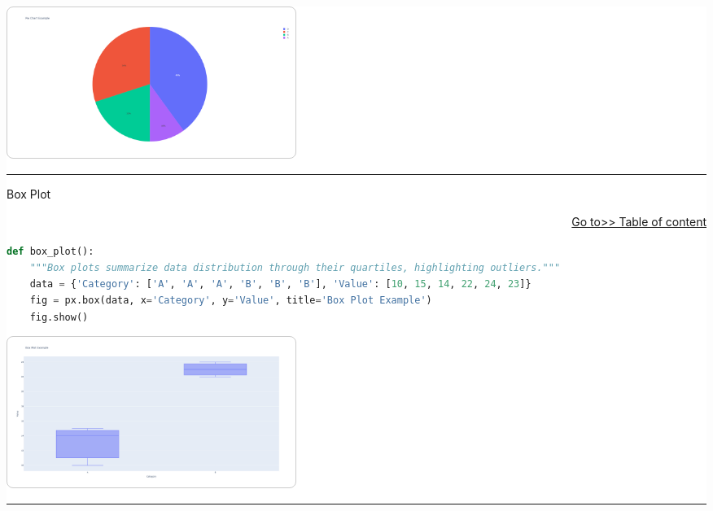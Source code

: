 <img src="/media/plotly_pie_chart.png" title="plotly_pie_chart"  style="width: 40%; max-width: 1300px; border: 1px solid #ccc; padding: 5px; border-radius: 8px;" />

---

<p id ="box-plot">Box Plot</p>
<a href="#table-of-content" style="float: right; margin-left: 10px;">Go to>> Table of content</a>
<br>

```python
def box_plot():
    """Box plots summarize data distribution through their quartiles, highlighting outliers."""
    data = {'Category': ['A', 'A', 'A', 'B', 'B', 'B'], 'Value': [10, 15, 14, 22, 24, 23]}
    fig = px.box(data, x='Category', y='Value', title='Box Plot Example')
    fig.show()
```
<img src="/media/plotly_box_plot.png" title="plotly_box_plot"  style="width: 40%; max-width: 1300px; border: 1px solid #ccc; padding: 5px; border-radius: 8px;" />

---